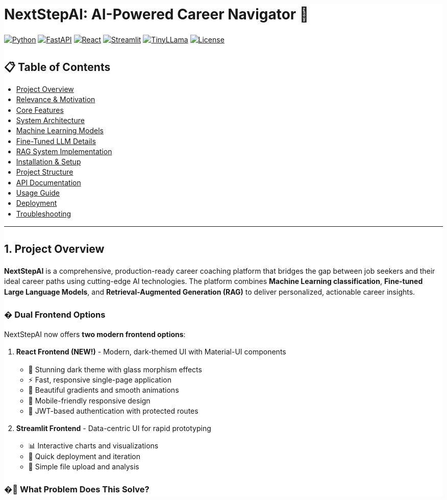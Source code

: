 # NextStepAI: AI-Powered Career Navigator 🚀

[![Python](https://img.shields.io/badge/Python-3.10+-blue.svg)](https://www.python.org/)
[![FastAPI](https://img.shields.io/badge/FastAPI-0.104+-green.svg)](https://fastapi.tiangolo.com/)
[![React](https://img.shields.io/badge/React-18.2+-61dafb.svg)](https://reactjs.org/)
[![Streamlit](https://img.shields.io/badge/Streamlit-1.28+-red.svg)](https://streamlit.io/)
[![TinyLLama](https://img.shields.io/badge/TinyLLama-1.1B-orange.svg)](https://github.com/jzhang38/TinyLlama)
[![License](https://img.shields.io/badge/License-MIT-yellow.svg)](LICENSE)

## 📋 Table of Contents
- [Project Overview](#1-project-overview)
- [Relevance & Motivation](#2-relevance-and-motivation)
- [Core Features](#3-core-features)
- [System Architecture](#4-system-architecture-and-technology-stack)
- [Machine Learning Models](#5-machine-learning-models--datasets)
- [Fine-Tuned LLM Details](#6-fine-tuned-llm-career-advisor)
- [RAG System Implementation](#7-rag-system-implementation)
- [Installation & Setup](#8-installation--setup)
- [Project Structure](#9-project-structure--key-files)
- [API Documentation](#10-api-endpoints)
- [Usage Guide](#11-usage-guide)
- [Deployment](#12-deployment--production)
- [Troubleshooting](#13-troubleshooting)

---

## 1. Project Overview

**NextStepAI** is a comprehensive, production-ready career coaching platform that bridges the gap between job seekers and their ideal career paths using cutting-edge AI technologies. The platform combines **Machine Learning classification**, **Fine-tuned Large Language Models**, and **Retrieval-Augmented Generation (RAG)** to deliver personalized, actionable career insights.

### � Dual Frontend Options

NextStepAI now offers **two modern frontend options**:

1. **React Frontend (NEW!)** - Modern, dark-themed UI with Material-UI components
   - 🌙 Stunning dark theme with glass morphism effects
   - ⚡ Fast, responsive single-page application
   - 🎨 Beautiful gradients and smooth animations
   - 📱 Mobile-friendly responsive design
   - 🔐 JWT-based authentication with protected routes

2. **Streamlit Frontend** - Data-centric UI for rapid prototyping
   - 📊 Interactive charts and visualizations
   - 🚀 Quick deployment and iteration
   - 📄 Simple file upload and analysis

### �🎯 What Problem Does This Solve?
